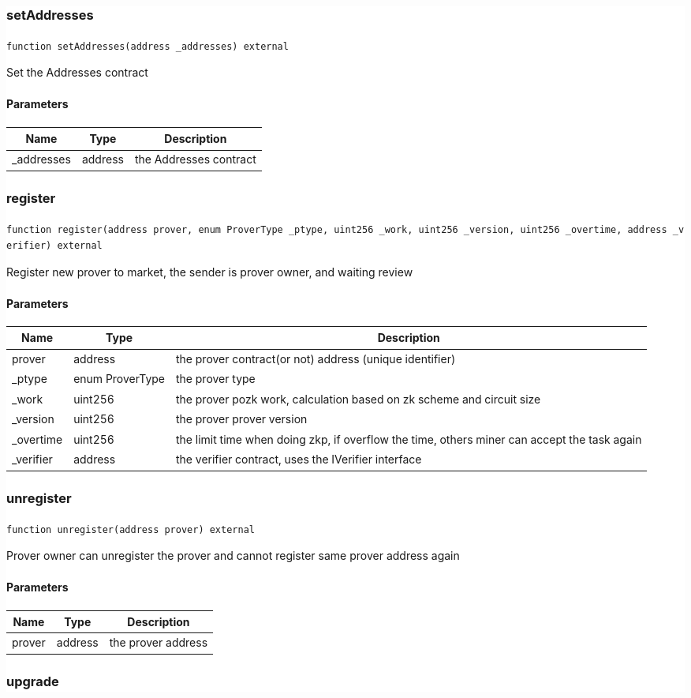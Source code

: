 ### setAddresses

```solidity
function setAddresses(address _addresses) external
```

Set the Addresses contract

#### Parameters

| Name | Type | Description |
| ---- | ---- | ----------- |
| _addresses | address | the Addresses contract |

### register

```solidity
function register(address prover, enum ProverType _ptype, uint256 _work, uint256 _version, uint256 _overtime, address _verifier) external
```

Register new prover to market, the sender is prover owner, and waiting review

#### Parameters

| Name | Type | Description |
| ---- | ---- | ----------- |
| prover | address | the prover contract(or not) address (unique identifier) |
| _ptype | enum ProverType | the prover type |
| _work | uint256 | the prover pozk work, calculation based on zk scheme and circuit size |
| _version | uint256 | the prover prover version |
| _overtime | uint256 | the limit time when doing zkp, if overflow the time, others miner can accept the task again |
| _verifier | address | the verifier contract, uses the IVerifier interface |

### unregister

```solidity
function unregister(address prover) external
```

Prover owner can unregister the prover and cannot register same prover address again

#### Parameters

| Name | Type | Description |
| ---- | ---- | ----------- |
| prover | address | the prover address |

### upgrade
